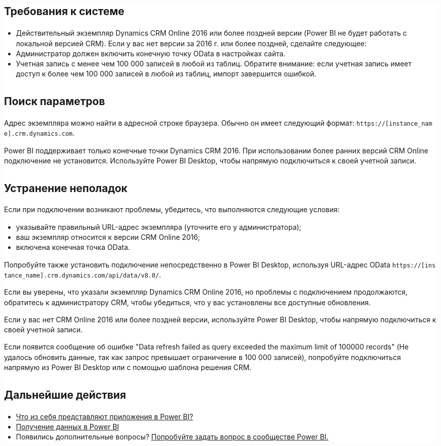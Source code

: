 
<a name="Requirements"></a>

## <a name="system-requirements"></a>Требования к системе
* Действительный экземпляр Dynamics CRM Online 2016 или более поздней версии (Power BI не будет работать с локальной версией CRM). Если у вас нет версии за 2016 г. или более поздней, сделайте следующее:
* Администратор должен включить конечную точку OData в настройках сайта.
* Учетная запись с менее чем 100 000 записей в любой из таблиц. Обратите внимание: если учетная запись имеет доступ к более чем 100 000 записей в любой из таблиц, импорт завершится ошибкой.

<a name="FindingParams"></a>

## <a name="finding-parameters"></a>Поиск параметров
Адрес экземпляра можно найти в адресной строке браузера. Обычно он имеет следующий формат: `https://[instance_name].crm.dynamics.com`.

Power BI поддерживает только конечные точки Dynamics CRM 2016. При использовании более ранних версий CRM Online подключение не установится. Используйте Power BI Desktop, чтобы напрямую подключиться к своей учетной записи.

## <a name="troubleshooting"></a>Устранение неполадок
Если при подключении возникают проблемы, убедитесь, что выполняются следующие условия:  

* указывайте правильный URL-адрес экземпляра (уточните его у администратора);  
* ваш экземпляр относится к версии CRM Online 2016;  
* включена конечная точка OData.  

Попробуйте также установить подключение непосредственно в Power BI Desktop, используя URL-адрес OData `https://[instance_name].crm.dynamics.com/api/data/v8.0/`.

Если вы уверены, что указали экземпляр Dynamics CRM Online 2016, но проблемы с подключением продолжаются, обратитесь к администратору CRM, чтобы убедиться, что у вас установлены все доступные обновления.

Если у вас нет CRM Online 2016 или более поздней версии, используйте Power BI Desktop, чтобы напрямую подключиться к своей учетной записи.

Если появится сообщение об ошибке "Data refresh failed as query exceeded the maximum limit of 100000 records" (Не удалось обновить данные, так как запрос превышает ограничение в 100 000 записей), попробуйте подключиться напрямую из Power BI Desktop или с помощью шаблона решения CRM.

## <a name="next-steps"></a>Дальнейшие действия
* [Что из себя представляют приложения в Power BI?](service-create-distribute-apps.md)
* [Получение данных в Power BI](service-get-data.md)
* Появились дополнительные вопросы? [Попробуйте задать вопрос в сообществе Power BI.](http://community.powerbi.com/)

